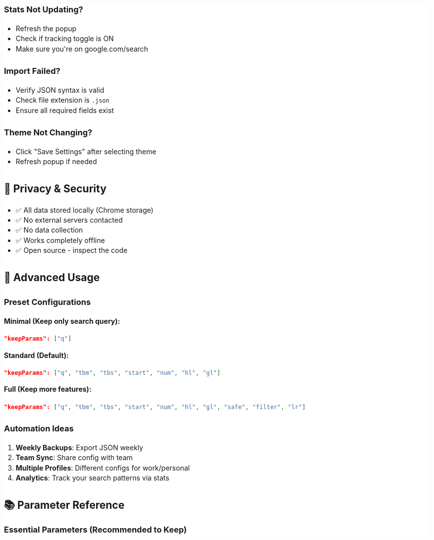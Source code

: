 ### Stats Not Updating?
- Refresh the popup
- Check if tracking toggle is ON
- Make sure you're on google.com/search

### Import Failed?
- Verify JSON syntax is valid
- Check file extension is `.json`
- Ensure all required fields exist

### Theme Not Changing?
- Click "Save Settings" after selecting theme
- Refresh popup if needed

## 🔐 Privacy & Security

- ✅ All data stored locally (Chrome storage)
- ✅ No external servers contacted
- ✅ No data collection
- ✅ Works completely offline
- ✅ Open source - inspect the code

## 🚀 Advanced Usage

### Preset Configurations

**Minimal (Keep only search query):**
```json
"keepParams": ["q"]
```

**Standard (Default):**
```json
"keepParams": ["q", "tbm", "tbs", "start", "num", "hl", "gl"]
```

**Full (Keep more features):**
```json
"keepParams": ["q", "tbm", "tbs", "start", "num", "hl", "gl", "safe", "filter", "lr"]
```

### Automation Ideas

1. **Weekly Backups**: Export JSON weekly
2. **Team Sync**: Share config with team
3. **Multiple Profiles**: Different configs for work/personal
4. **Analytics**: Track your search patterns via stats

## 📚 Parameter Reference

### Essential Parameters (Recommended to Keep)
